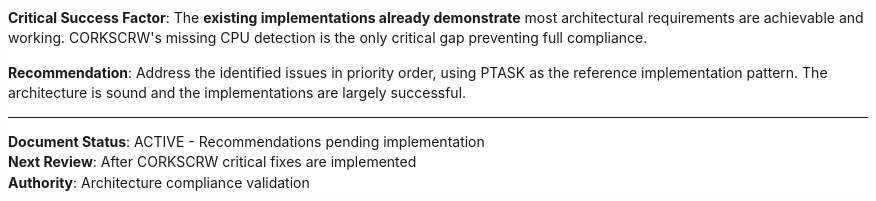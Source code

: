 **Critical Success Factor**: The **existing implementations already demonstrate** most architectural requirements are achievable and working. CORKSCRW's missing CPU detection is the only critical gap preventing full compliance.

**Recommendation**: Address the identified issues in priority order, using PTASK as the reference implementation pattern. The architecture is sound and the implementations are largely successful.

---

**Document Status**: ACTIVE - Recommendations pending implementation  
**Next Review**: After CORKSCRW critical fixes are implemented  
**Authority**: Architecture compliance validation